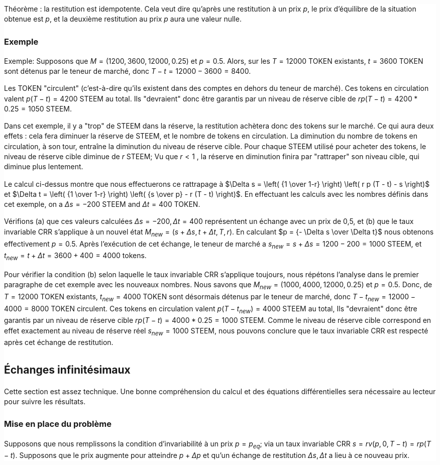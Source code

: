 Théorème :  la restitution est idempotente. Cela veut dire qu’après une restitution à un prix $p$,
le prix d’équilibre de la situation obtenue est $p$, et la deuxième restitution au prix $p$ aura une valeur nulle.

### Exemple

Exemple:  Supposons que $M = (1200, 3600, 12000, 0.25)$ et $p = 0.5$.  Alors, sur les $T = 12000$ TOKEN existants, $t = 3600$ TOKEN sont détenus par le teneur de marché, donc $T-t = 12000 - 3600 = 8400$.

Les  TOKEN "circulent" (c’est-à-dire qu’ils existent dans des comptes en dehors du teneur de marché). Ces tokens en circulation valent $p(T-t) = 4200$ STEEM au total. Ils "devraient" donc être garantis par un niveau de réserve cible de $rp(T-t) = 4200 * 0.25 = 1050$ STEEM.

Dans cet exemple, il y a "trop" de STEEM dans la réserve, la restitution achètera donc des tokens sur le marché. Ce qui aura deux effets : cela fera diminuer la réserve de STEEM, et le nombre de tokens en circulation. La diminution du nombre de tokens en circulation, à son tour, entraîne la diminution du niveau de réserve cible. Pour chaque STEEM utilisé pour acheter des tokens, le niveau de réserve cible diminue de $r$ STEEM;
Vu que $r < 1$ , la réserve en diminution finira par "rattraper" son niveau cible, qui diminue plus lentement.

Le calcul ci-dessus montre que nous effectuerons ce rattrapage à $\Delta s = \left( {1 \over 1-r} \right) \left( r p (T - t) - s \right)$ et $\Delta t = \left( {1 \over 1-r} \right) \left( {s \over p} - r (T - t) \right)$.
En effectuant les calculs avec les nombres définis dans cet exemple, on a $\Delta s = -200$ STEEM and $\Delta t = 400$ TOKEN.

Vérifions (a) que ces valeurs calculées $\Delta s = -200, \Delta t = 400$
représentent un échange avec un prix de 0,5, et (b) que le taux invariable CRR s’applique à un nouvel état $M_{new} = (s+\Delta s, t+\Delta t, T, r)$.  En calculant $p = {- \Delta s \over \Delta t}$ nous obtenons effectivement $p = 0.5$.  Après l’exécution de cet échange, le teneur de marché a $s_{new} = s + \Delta s = 1200 - 200 = 1000$ STEEM, et $t_{new} = t + \Delta t = 3600 + 400 = 4000$ tokens.

Pour vérifier la condition (b) selon laquelle le taux invariable CRR s’applique toujours, nous répétons l’analyse dans le premier paragraphe de cet exemple avec les nouveaux nombres. Nous savons que $M_{new} = (1000, 4000, 12000, 0.25)$ et $p = 0.5$.  Donc, de $T = 12000$ TOKEN existants, $t_{new} = 4000$ TOKEN sont désormais détenus par le teneur de marché, donc $T-t_{new} = 12000 - 4000 = 8000$ TOKEN circulent. Ces tokens en circulation valent
$p(T-t_{new}) = 4000$ STEEM au total, Ils "devraient" donc être garantis par un niveau de réserve cible $rp(T-t) = 4000 * 0.25 = 1000$ STEEM.  Comme le niveau de réserve cible correspond en effet exactement au niveau de réserve réel $s_{new} = 1000$ STEEM, nous pouvons conclure que le taux invariable CRR est respecté après cet échange de restitution. 

## Échanges infinitésimaux

Cette section est assez technique. Une bonne compréhension du calcul et des équations différentielles sera nécessaire au lecteur pour suivre les résultats.

### Mise en place du problème

Supposons que nous remplissons la condition d’invariabilité à un prix $p = p_{eq}$; via un taux invariable CRR $s = r v( p, 0, T-t) = r p (T-t)$.
Supposons que le prix augmente pour atteindre $p + \Delta p$ et qu’un échange de restitution $\Delta s, \Delta t$ a lieu à ce nouveau prix.
